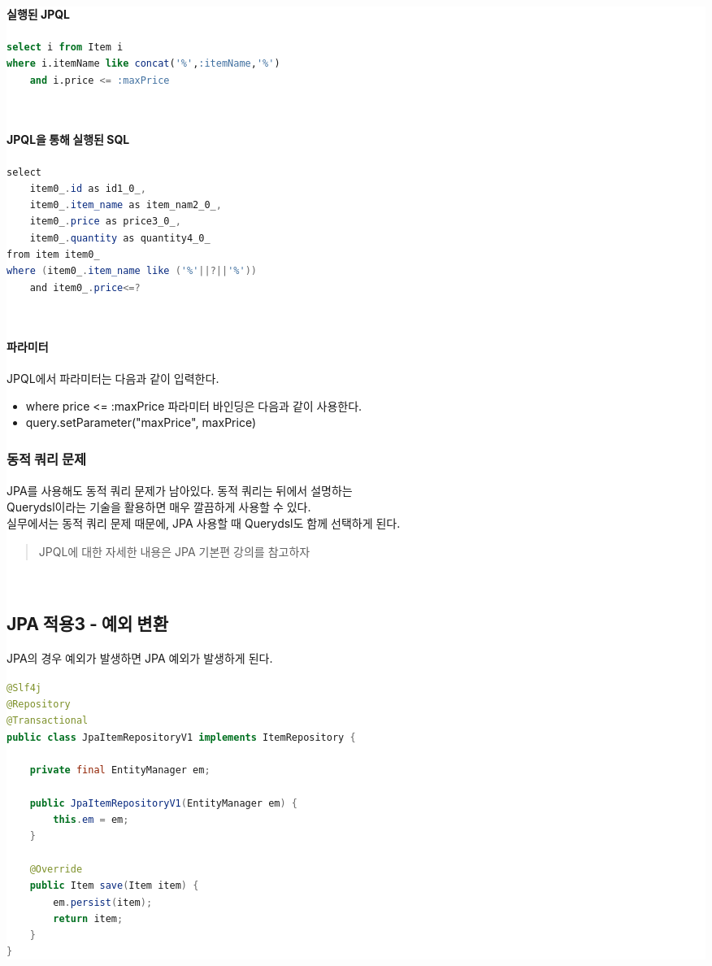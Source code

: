 #### 실행된 JPQL
```sql
select i from Item i
where i.itemName like concat('%',:itemName,'%')
    and i.price <= :maxPrice
```
<br/>

#### JPQL을 통해 실행된 SQL
```java
select
    item0_.id as id1_0_,
    item0_.item_name as item_nam2_0_,
    item0_.price as price3_0_,
    item0_.quantity as quantity4_0_
from item item0_
where (item0_.item_name like ('%'||?||'%'))
    and item0_.price<=?
```
<br/>

#### 파라미터
JPQL에서 파라미터는 다음과 같이 입력한다.
* where price <= :maxPrice
  파라미터 바인딩은 다음과 같이 사용한다.
* query.setParameter("maxPrice", maxPrice)
  <br/>

### 동적 쿼리 문제
JPA를 사용해도 동적 쿼리 문제가 남아있다. 동적 쿼리는 뒤에서 설명하는\
Querydsl이라는 기술을 활용하면 매우 깔끔하게 사용할 수 있다. \
실무에서는 동적 쿼리 문제 때문에, JPA 사용할 때 Querydsl도 함께 선택하게 된다.

> JPQL에 대한 자세한 내용은 JPA 기본편 강의를 참고하자
<br/>

## JPA 적용3 - 예외 변환
JPA의 경우 예외가 발생하면 JPA 예외가 발생하게 된다.

```java
@Slf4j
@Repository
@Transactional
public class JpaItemRepositoryV1 implements ItemRepository {

    private final EntityManager em;

    public JpaItemRepositoryV1(EntityManager em) {
        this.em = em;
    }

    @Override
    public Item save(Item item) {
        em.persist(item);
        return item;
    }
}
```
